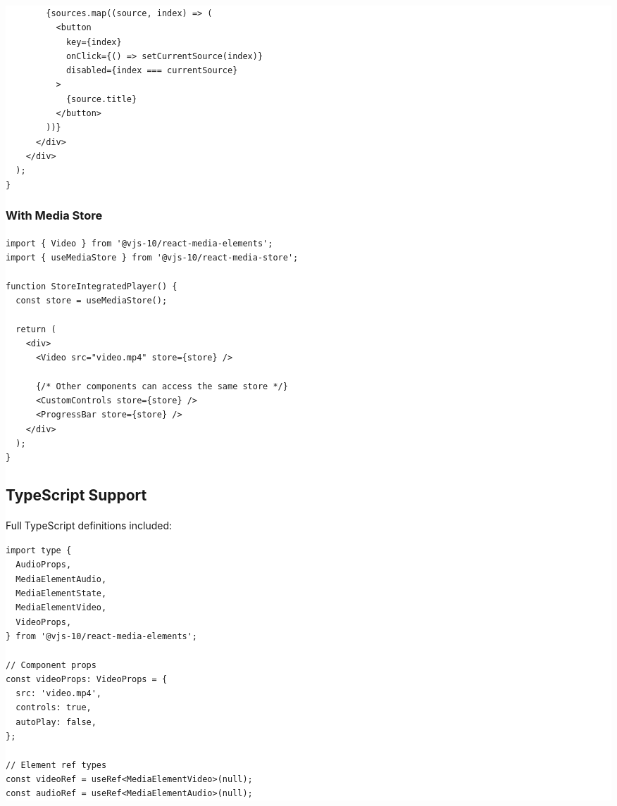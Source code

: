 ```tsx
        {sources.map((source, index) => (
          <button
            key={index}
            onClick={() => setCurrentSource(index)}
            disabled={index === currentSource}
          >
            {source.title}
          </button>
        ))}
      </div>
    </div>
  );
}
```

### With Media Store

```tsx
import { Video } from '@vjs-10/react-media-elements';
import { useMediaStore } from '@vjs-10/react-media-store';

function StoreIntegratedPlayer() {
  const store = useMediaStore();

  return (
    <div>
      <Video src="video.mp4" store={store} />

      {/* Other components can access the same store */}
      <CustomControls store={store} />
      <ProgressBar store={store} />
    </div>
  );
}
```

## TypeScript Support

Full TypeScript definitions included:

```tsx
import type {
  AudioProps,
  MediaElementAudio,
  MediaElementState,
  MediaElementVideo,
  VideoProps,
} from '@vjs-10/react-media-elements';

// Component props
const videoProps: VideoProps = {
  src: 'video.mp4',
  controls: true,
  autoPlay: false,
};

// Element ref types
const videoRef = useRef<MediaElementVideo>(null);
const audioRef = useRef<MediaElementAudio>(null);
```
